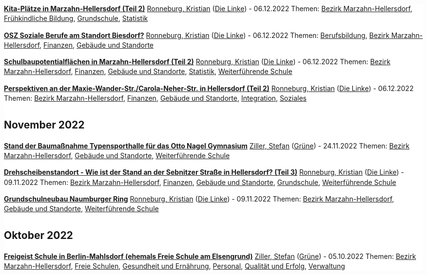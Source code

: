 **[Kita-Plätze in Marzahn-Hellersdorf (Teil 2)](https://pardok.parlament-berlin.de/starweb/adis/citat/VT/19/SchrAnfr/S19-13987.pdf)**
[Ronneburg, Kristian](autor_ronneburg_kristian_die_linke.md) ([Die Linke](fraktion_die_linke.md)) - 06.12.2022
Themen: [Bezirk Marzahn-Hellersdorf](bezirk_marzahn-hellersdorf.md), [Frühkindliche Bildung](thema_fruehkindliche_bildung.md), [Grundschule](thema_grundschule.md), [Statistik](thema_statistik.md)

**[OSZ Soziale Berufe am Standort Biesdorf?](https://pardok.parlament-berlin.de/starweb/adis/citat/VT/19/SchrAnfr/S19-13988.pdf)**
[Ronneburg, Kristian](autor_ronneburg_kristian_die_linke.md) ([Die Linke](fraktion_die_linke.md)) - 06.12.2022
Themen: [Berufsbildung](thema_berufsbildung.md), [Bezirk Marzahn-Hellersdorf](bezirk_marzahn-hellersdorf.md), [Finanzen](thema_finanzen.md), [Gebäude und Standorte](thema_gebaeude_und_standorte.md)

**[Schulbaupotentialflächen in Marzahn-Hellersdorf (Teil 2)](https://pardok.parlament-berlin.de/starweb/adis/citat/VT/19/SchrAnfr/S19-13983.pdf)**
[Ronneburg, Kristian](autor_ronneburg_kristian_die_linke.md) ([Die Linke](fraktion_die_linke.md)) - 06.12.2022
Themen: [Bezirk Marzahn-Hellersdorf](bezirk_marzahn-hellersdorf.md), [Finanzen](thema_finanzen.md), [Gebäude und Standorte](thema_gebaeude_und_standorte.md), [Statistik](thema_statistik.md), [Weiterführende Schule](thema_weiterfuehrende_schule.md)

**[Perspektiven an der Maxie-Wander-Str./Carola-Neher-Str. in Hellersdorf (Teil 2)](https://pardok.parlament-berlin.de/starweb/adis/citat/VT/19/SchrAnfr/S19-13982.pdf)**
[Ronneburg, Kristian](autor_ronneburg_kristian_die_linke.md) ([Die Linke](fraktion_die_linke.md)) - 06.12.2022
Themen: [Bezirk Marzahn-Hellersdorf](bezirk_marzahn-hellersdorf.md), [Finanzen](thema_finanzen.md), [Gebäude und Standorte](thema_gebaeude_und_standorte.md), [Integration](thema_integration.md), [Soziales](thema_soziales.md)

## November 2022
**[Stand der Baumaßnahme Typensporthalle für das Otto Nagel Gymnasium](https://pardok.parlament-berlin.de/starweb/adis/citat/VT/19/SchrAnfr/S19-13839.pdf)**
[Ziller, Stefan](autor_ziller_stefan_gruene.md) ([Grüne](fraktion_gruene.md)) - 24.11.2022
Themen: [Bezirk Marzahn-Hellersdorf](bezirk_marzahn-hellersdorf.md), [Gebäude und Standorte](thema_gebaeude_und_standorte.md), [Weiterführende Schule](thema_weiterfuehrende_schule.md)

**[Drehscheibenstandort - Wie ist der Stand an der Sebnitzer Straße in Hellersdorf? (Teil 3)](https://pardok.parlament-berlin.de/starweb/adis/citat/VT/19/SchrAnfr/S19-13675.pdf)**
[Ronneburg, Kristian](autor_ronneburg_kristian_die_linke.md) ([Die Linke](fraktion_die_linke.md)) - 09.11.2022
Themen: [Bezirk Marzahn-Hellersdorf](bezirk_marzahn-hellersdorf.md), [Finanzen](thema_finanzen.md), [Gebäude und Standorte](thema_gebaeude_und_standorte.md), [Grundschule](thema_grundschule.md), [Weiterführende Schule](thema_weiterfuehrende_schule.md)

**[Grundschulneubau Naumburger Ring](https://pardok.parlament-berlin.de/starweb/adis/citat/VT/19/SchrAnfr/S19-13672.pdf)**
[Ronneburg, Kristian](autor_ronneburg_kristian_die_linke.md) ([Die Linke](fraktion_die_linke.md)) - 09.11.2022
Themen: [Bezirk Marzahn-Hellersdorf](bezirk_marzahn-hellersdorf.md), [Gebäude und Standorte](thema_gebaeude_und_standorte.md), [Weiterführende Schule](thema_weiterfuehrende_schule.md)

## Oktober 2022
**[Freigeist Schule in Berlin-Mahlsdorf (ehemals Freie Schule am Elsengrund)](https://pardok.parlament-berlin.de/starweb/adis/citat/VT/19/SchrAnfr/S19-13264.pdf)**
[Ziller, Stefan](autor_ziller_stefan_gruene.md) ([Grüne](fraktion_gruene.md)) - 05.10.2022
Themen: [Bezirk Marzahn-Hellersdorf](bezirk_marzahn-hellersdorf.md), [Freie Schulen](thema_freie_schulen.md), [Gesundheit und Ernährung](thema_gesundheit_und_ernaehrung.md), [Personal](thema_personal.md), [Qualität und Erfolg](thema_qualitaet_und_erfolg.md), [Verwaltung](thema_verwaltung.md)
